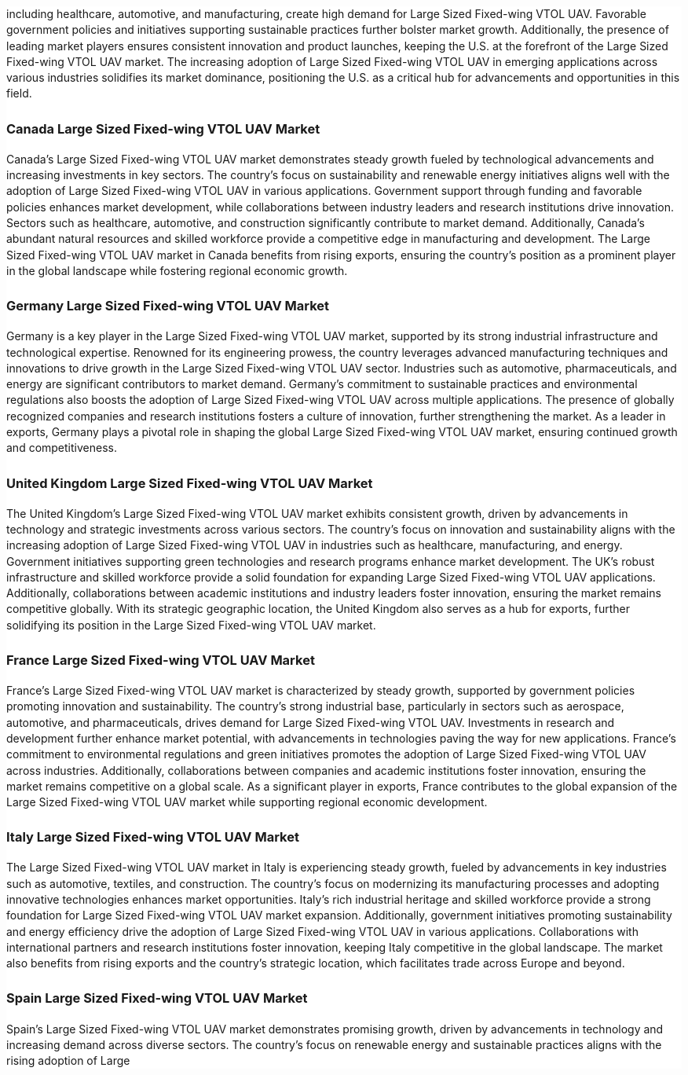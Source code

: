 including healthcare, automotive, and manufacturing, create high demand for Large Sized Fixed-wing VTOL UAV. Favorable government policies and initiatives supporting sustainable practices further bolster market growth. Additionally, the presence of leading market players ensures consistent innovation and product launches, keeping the U.S. at the forefront of the Large Sized Fixed-wing VTOL UAV market. The increasing adoption of Large Sized Fixed-wing VTOL UAV in emerging applications across various industries solidifies its market dominance, positioning the U.S. as a critical hub for advancements and opportunities in this field.</p><h3>Canada Large Sized Fixed-wing VTOL UAV Market</h3><p>Canada&rsquo;s Large Sized Fixed-wing VTOL UAV market demonstrates steady growth fueled by technological advancements and increasing investments in key sectors. The country&rsquo;s focus on sustainability and renewable energy initiatives aligns well with the adoption of Large Sized Fixed-wing VTOL UAV in various applications. Government support through funding and favorable policies enhances market development, while collaborations between industry leaders and research institutions drive innovation. Sectors such as healthcare, automotive, and construction significantly contribute to market demand. Additionally, Canada&rsquo;s abundant natural resources and skilled workforce provide a competitive edge in manufacturing and development. The Large Sized Fixed-wing VTOL UAV market in Canada benefits from rising exports, ensuring the country&rsquo;s position as a prominent player in the global landscape while fostering regional economic growth.</p><h3>Germany Large Sized Fixed-wing VTOL UAV Market</h3><p>Germany is a key player in the Large Sized Fixed-wing VTOL UAV market, supported by its strong industrial infrastructure and technological expertise. Renowned for its engineering prowess, the country leverages advanced manufacturing techniques and innovations to drive growth in the Large Sized Fixed-wing VTOL UAV sector. Industries such as automotive, pharmaceuticals, and energy are significant contributors to market demand. Germany&rsquo;s commitment to sustainable practices and environmental regulations also boosts the adoption of Large Sized Fixed-wing VTOL UAV across multiple applications. The presence of globally recognized companies and research institutions fosters a culture of innovation, further strengthening the market. As a leader in exports, Germany plays a pivotal role in shaping the global Large Sized Fixed-wing VTOL UAV market, ensuring continued growth and competitiveness.</p><h3>United Kingdom Large Sized Fixed-wing VTOL UAV Market</h3><p>The United Kingdom&rsquo;s Large Sized Fixed-wing VTOL UAV market exhibits consistent growth, driven by advancements in technology and strategic investments across various sectors. The country&rsquo;s focus on innovation and sustainability aligns with the increasing adoption of Large Sized Fixed-wing VTOL UAV in industries such as healthcare, manufacturing, and energy. Government initiatives supporting green technologies and research programs enhance market development. The UK&rsquo;s robust infrastructure and skilled workforce provide a solid foundation for expanding Large Sized Fixed-wing VTOL UAV applications. Additionally, collaborations between academic institutions and industry leaders foster innovation, ensuring the market remains competitive globally. With its strategic geographic location, the United Kingdom also serves as a hub for exports, further solidifying its position in the Large Sized Fixed-wing VTOL UAV market.</p><h3>France Large Sized Fixed-wing VTOL UAV Market</h3><p>France&rsquo;s Large Sized Fixed-wing VTOL UAV market is characterized by steady growth, supported by government policies promoting innovation and sustainability. The country&rsquo;s strong industrial base, particularly in sectors such as aerospace, automotive, and pharmaceuticals, drives demand for Large Sized Fixed-wing VTOL UAV. Investments in research and development further enhance market potential, with advancements in technologies paving the way for new applications. France&rsquo;s commitment to environmental regulations and green initiatives promotes the adoption of Large Sized Fixed-wing VTOL UAV across industries. Additionally, collaborations between companies and academic institutions foster innovation, ensuring the market remains competitive on a global scale. As a significant player in exports, France contributes to the global expansion of the Large Sized Fixed-wing VTOL UAV market while supporting regional economic development.</p><h3>Italy Large Sized Fixed-wing VTOL UAV Market</h3><p>The Large Sized Fixed-wing VTOL UAV market in Italy is experiencing steady growth, fueled by advancements in key industries such as automotive, textiles, and construction. The country&rsquo;s focus on modernizing its manufacturing processes and adopting innovative technologies enhances market opportunities. Italy&rsquo;s rich industrial heritage and skilled workforce provide a strong foundation for Large Sized Fixed-wing VTOL UAV market expansion. Additionally, government initiatives promoting sustainability and energy efficiency drive the adoption of Large Sized Fixed-wing VTOL UAV in various applications. Collaborations with international partners and research institutions foster innovation, keeping Italy competitive in the global landscape. The market also benefits from rising exports and the country&rsquo;s strategic location, which facilitates trade across Europe and beyond.</p><h3>Spain Large Sized Fixed-wing VTOL UAV Market</h3><p>Spain&rsquo;s Large Sized Fixed-wing VTOL UAV market demonstrates promising growth, driven by advancements in technology and increasing demand across diverse sectors. The country&rsquo;s focus on renewable energy and sustainable practices aligns with the rising adoption of Large